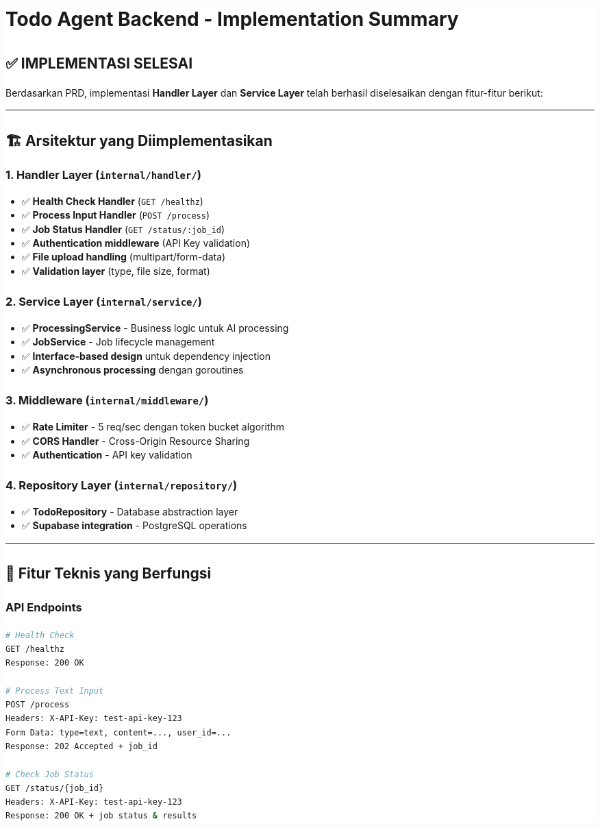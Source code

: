 # Todo Agent Backend - Implementation Summary

## ✅ **IMPLEMENTASI SELESAI**

Berdasarkan PRD, implementasi **Handler Layer** dan **Service Layer** telah berhasil diselesaikan dengan fitur-fitur berikut:

---

## 🏗️ **Arsitektur yang Diimplementasikan**

### **1. Handler Layer** (`internal/handler/`)

- ✅ **Health Check Handler** (`GET /healthz`)
- ✅ **Process Input Handler** (`POST /process`)
- ✅ **Job Status Handler** (`GET /status/:job_id`)
- ✅ **Authentication middleware** (API Key validation)
- ✅ **File upload handling** (multipart/form-data)
- ✅ **Validation layer** (type, file size, format)

### **2. Service Layer** (`internal/service/`)

- ✅ **ProcessingService** - Business logic untuk AI processing
- ✅ **JobService** - Job lifecycle management
- ✅ **Interface-based design** untuk dependency injection
- ✅ **Asynchronous processing** dengan goroutines

### **3. Middleware** (`internal/middleware/`)

- ✅ **Rate Limiter** - 5 req/sec dengan token bucket algorithm
- ✅ **CORS Handler** - Cross-Origin Resource Sharing
- ✅ **Authentication** - API key validation

### **4. Repository Layer** (`internal/repository/`)

- ✅ **TodoRepository** - Database abstraction layer
- ✅ **Supabase integration** - PostgreSQL operations

---

## 🔧 **Fitur Teknis yang Berfungsi**

### **API Endpoints**

```bash
# Health Check
GET /healthz
Response: 200 OK

# Process Text Input
POST /process
Headers: X-API-Key: test-api-key-123
Form Data: type=text, content=..., user_id=...
Response: 202 Accepted + job_id

# Check Job Status
GET /status/{job_id}
Headers: X-API-Key: test-api-key-123
Response: 200 OK + job status & results
```
